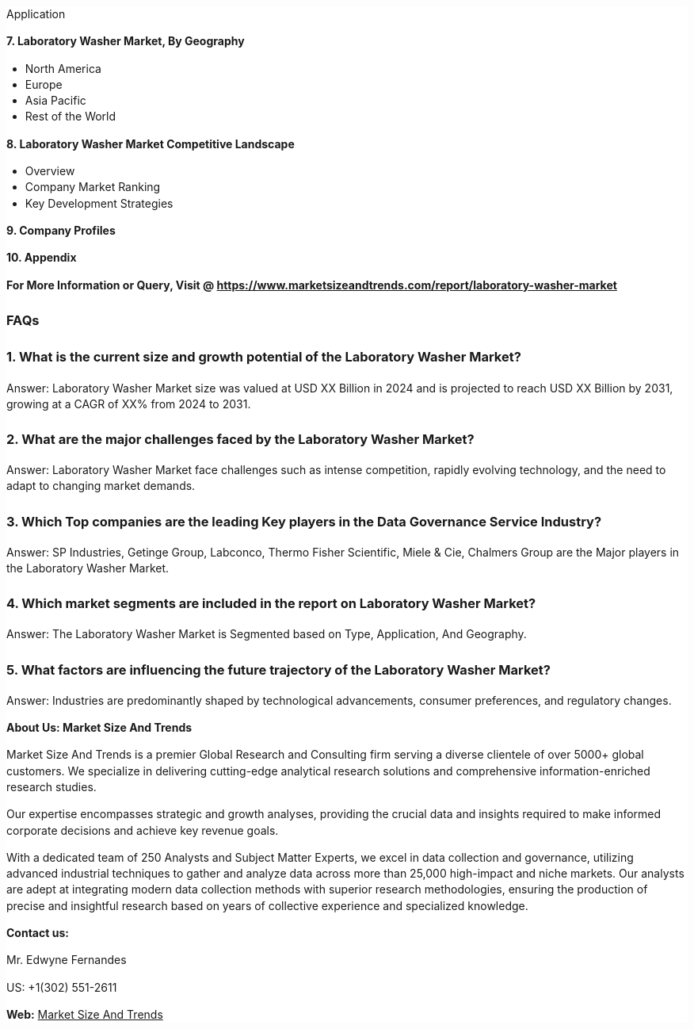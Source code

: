 Application</span></strong></p></div><div class="" data-test-id=""><p><strong><span class="">7. Laboratory Washer Market, By Geography</span></strong></p></div><div class="" data-test-id=""><ul><li><span class="">North America</span></li><li><span class="">Europe</span></li><li><span class="">Asia Pacific</span></li><li><span class="">Rest of the World</span></li></ul></div><div class="" data-test-id=""><p><strong><span class="">8. Laboratory Washer Market Competitive Landscape</span></strong></p></div><div class="" data-test-id=""><ul><li><span class="">Overview</span></li><li><span class="">Company Market Ranking</span></li><li><span class="">Key Development Strategies</span></li></ul></div><div class="" data-test-id=""><p><strong><span class="">9. Company Profiles</span></strong></p></div><div class="" data-test-id=""><p><strong><span class="">10. Appendix</span></strong></p></div><div class="" data-test-id=""><p><strong><span class="">For More Information or Query, Visit @ <a href="https://www.marketsizeandtrends.com/report/laboratory-washer-market" target="_blank">https://www.marketsizeandtrends.com/report/laboratory-washer-market</a></span></strong></p></div><div class="" data-test-id=""><div class="article-main__content" data-test-id="publishing-text-block"><h3><strong><span class="">FAQs</span></strong></h3></div><div class="article-main__content" data-test-id="publishing-text-block"><h3><span class="">1. What is the current size and growth potential of the Laboratory Washer Market?</span></h3></div><div class="article-main__content" data-test-id="publishing-text-block"><p><span class="font-[700]">Answer</span><span class="">: Laboratory Washer Market size was valued at USD XX Billion in 2024 and is projected to reach USD XX Billion by 2031, growing at a CAGR of XX% from 2024 to 2031.</span></p></div><div class="article-main__content" data-test-id="publishing-text-block"><h3><span class="">2. What are the major challenges faced by the Laboratory Washer Market?</span></h3></div><div class="article-main__content" data-test-id="publishing-text-block"><p><span class="font-[700]">Answer</span><span class="">: Laboratory Washer Market face challenges such as intense competition, rapidly evolving technology, and the need to adapt to changing market demands.</span></p></div><div class="article-main__content" data-test-id="publishing-text-block"><h3><span class="">3. Which Top companies are the leading Key players in the Data Governance Service Industry?</span></h3></div><div class="article-main__content" data-test-id="publishing-text-block"><p><span class="font-[700]">Answer</span><span class="">: SP Industries, Getinge Group, Labconco, Thermo Fisher Scientific, Miele & Cie, Chalmers Group are the Major players in the Laboratory Washer Market.</span></p></div><div class="article-main__content" data-test-id="publishing-text-block"><h3><span class="">4. Which market segments are included in the report on Laboratory Washer Market?</span></h3></div><div class="article-main__content" data-test-id="publishing-text-block"><p><span class="font-[700]">Answer</span><span class="">: The Laboratory Washer Market is Segmented based on Type, Application, And Geography.</span></p></div><div class="article-main__content" data-test-id="publishing-text-block"><h3><span class="">5. What factors are influencing the future trajectory of the Laboratory Washer Market?</span></h3></div><div class="article-main__content" data-test-id="publishing-text-block"><p><span class="font-[700]">Answer:</span><span class="">&nbsp;Industries are predominantly shaped by technological advancements, consumer preferences, and regulatory changes.</span></p></div><p><strong><span class="">About Us: Market Size And Trends</span></strong></p></div><div class="" data-test-id=""><p><span class="">Market Size And Trends is a premier Global Research and Consulting firm serving a diverse clientele of over 5000+ global customers. We specialize in delivering cutting-edge analytical research solutions and comprehensive information-enriched research studies.</span></p></div><div class="" data-test-id=""><p><span class="">Our expertise encompasses strategic and growth analyses, providing the crucial data and insights required to make informed corporate decisions and achieve key revenue goals.</span></p></div><div class="" data-test-id=""><p><span class="">With a dedicated team of 250 Analysts and Subject Matter Experts, we excel in data collection and governance, utilizing advanced industrial techniques to gather and analyze data across more than 25,000 high-impact and niche markets. Our analysts are adept at integrating modern data collection methods with superior research methodologies, ensuring the production of precise and insightful research based on years of collective experience and specialized knowledge.</span></p></div><div class="" data-test-id=""><p><strong><span class="">Contact us:</span></strong></p></div><div class="" data-test-id=""><p><span class="">Mr. Edwyne Fernandes</span></p></div><div class="" data-test-id=""><p><span class="">US: +1(302) 551-2611<br /></span></p><p><span class=""><strong>Web:</strong> <a href="https://www.marketsizeandtrends.com/" target="_blank">Market Size And Trends</a></span></p></div>
